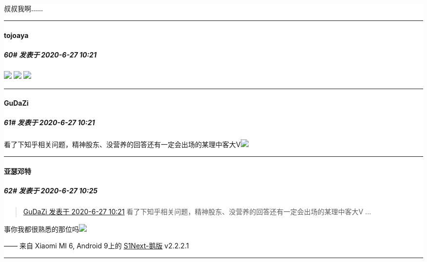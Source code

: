 


叔叔我啊……







*****

####  tojoaya  
##### 60#       发表于 2020-6-27 10:21



<img src="https://static.saraba1st.com/image/smiley/face2017/037.png" referrerpolicy="no-referrer">
<img src="https://ss0.bdstatic.com/94oJfD_bAAcT8t7mm9GUKT-xh_/timg?image&amp;quality=100&amp;size=b4000_4000&amp;sec=1593224368&amp;di=bd7ed46f36ea4c23ce6e52e2b3fddc6d&amp;src=http://www.fjmingfeng.com/img/0/0731352851/51/9ba6d24afdc06d96386f209ee9072c79/678137758/2186923224.jpg" referrerpolicy="no-referrer">
<img src="https://timgsa.baidu.com/timg?image&amp;quality=80&amp;size=b9999_10000&amp;sec=1593234492997&amp;di=6c658153b4cd53912db4fdbbc54744b4&amp;imgtype=0&amp;src=http%3A%2F%2Fc-ssl.duitang.com%2Fuploads%2Fitem%2F201907%2F31%2F20190731004309_vkzxe.thumb.700_0.jpg" referrerpolicy="no-referrer">







*****

####  GuDaZi  
##### 61#       发表于 2020-6-27 10:21




看了下知乎相关问题，精神股东、没营养的回答还有一定会出场的某理中客大V<img src="https://static.saraba1st.com/image/smiley/face2017/067.png" referrerpolicy="no-referrer">







*****

####  亚瑟邓特  
##### 62#       发表于 2020-6-27 10:25



<blockquote><a href="httphttps://bbs.saraba1st.com/2b/forum.php?mod=redirect&amp;goto=findpost&amp;pid=47968733&amp;ptid=1944288" target="_blank">GuDaZi 发表于 2020-6-27 10:21</a>
看了下知乎相关问题，精神股东、没营养的回答还有一定会出场的某理中客大V ...</blockquote>
事你我都很熟悉的那位吗<img src="https://static.saraba1st.com/image/smiley/face2017/037.png" referrerpolicy="no-referrer">

—— 来自 Xiaomi MI 6, Android 9上的 [S1Next-鹅版](https://github.com/ykrank/S1-Next/releases) v2.2.2.1







*****
